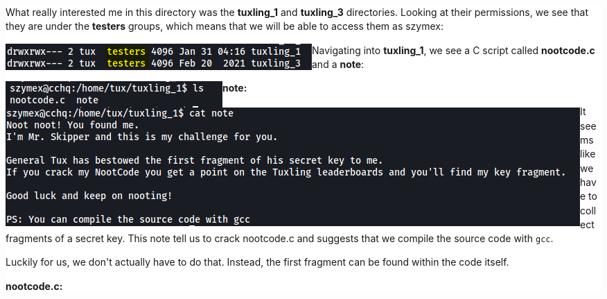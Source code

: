 What really interested me in this directory was the **tuxling_1** and **tuxling_3** directories. Looking at their permissions, we see that they are under the **testers** groups, which means that we will be able to access them as szymex:

<img style="float: left;" src="screenshots/screenshot18.png">

Navigating into **tuxling_1**, we see a C script called **nootcode.c** and a **note**:

<img style="float: left;" src="screenshots/screenshot19.png">

**note:**

<img style="float: left;" src="screenshots/screenshot20.png">

It seems like we have to collect fragments of a secret key. This note tell us to crack nootcode.c and suggests that we compile the source code with `gcc`.

Luckily for us, we don't actually have to do that. Instead, the first fragment can be found within the code itself.

**nootcode.c:**
